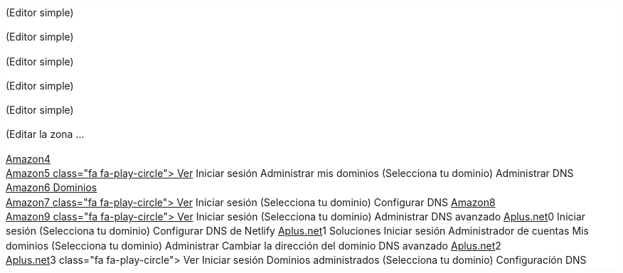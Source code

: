 (Editor simple)

(Editor simple)

(Editor simple)

(Editor simple)

(Editor simple)

(Editar la zona ... </tr>
<tr>
<td>
<a rel="noopener noreferrer" target="_blank" href="https://console.aws.amazon.com/route53/">Amazon4
<br />
<a class="btn btn-dark" rel="noopener noreferrer" target="_blank" href="https://console.aws.amazon.com/route53/">Amazon5 class="fa fa-play-circle"></i> Ver</a>
</td>
<td>Iniciar sesión <i class="fa fa-angle-right"></i> Administrar mis dominios <i class="fa fa-angle-right"></i> (Selecciona tu dominio) <i class="fa fa-angle-right"></i> Administrar DNS</td>
</tr>
<tr>
<td>
<a rel="noopener noreferrer" target="_blank" href="https://console.aws.amazon.com/route53/">Amazon6 Dominios</a>
<br />
<a class="btn btn-dark" rel="noopener noreferrer" target="_blank" href="https://console.aws.amazon.com/route53/">Amazon7 class="fa fa-play-circle"></i> Ver</a>
</td>
<td>Iniciar sesión <i class="fa fa-angle-right"></i> (Selecciona tu dominio) <i class="fa fa-angle-right"></i> Configurar DNS</td>
</tr>
<tr>
<td>
<a rel="noopener noreferrer" target="_blank" href="https://console.aws.amazon.com/route53/">Amazon8
<br />
<a class="btn btn-dark" rel="noopener noreferrer" target="_blank" href="https://console.aws.amazon.com/route53/">Amazon9 class="fa fa-play-circle"></i> Ver</a>
</td>
<td>Iniciar sesión <i class="fa Lista de dominios <i class="fa fa-angle-right"></i> (Selecciona tu dominio) <i class="fa fa-angle-right"></i> Administrar <i class="fa fa-angle-right"></i> DNS avanzado</td>
</tr>
<tr>
<td><a rel="noopener noreferrer" target="_blank" href="https://www.aplus.net/">Aplus.net</a></td>0
<td>Iniciar sesión <i class="fa fa-angle-right"></i> (Selecciona tu dominio) <i class="fa fa-angle-right"></i> Configurar DNS de Netlify</td>
</tr>
<tr>
<td><a rel="noopener noreferrer" target="_blank" href="https://www.aplus.net/">Aplus.net</a></td>1 Soluciones</a></td>
<td>Iniciar sesión <i class="fa fa-angle-right"></i> Administrador de cuentas <i class="fa fa-angle-right"></i> Mis dominios <i class="fa fa-angle-right"></i> (Selecciona tu dominio) <i class="fa fa-angle-right"></i> Administrar <i class="fa fa-angle-right"></i> Cambiar la dirección del dominio <i class="fa fa-angle-right"></i> DNS avanzado</td>
</tr>
<tr>
<td>
<a rel="noopener noreferrer" target="_blank" href="https://www.aplus.net/">Aplus.net</a></td>2
<br />
<a class="btn btn-dark" rel="noopener noreferrer" target="_blank" href="https://www.aplus.net/">Aplus.net</a></td>3 class="fa fa-play-circle"></i> Ver</a>
</td>
<td>Iniciar sesión <i class="fa fa-angle-right"></i> Dominios administrados <i class="fa fa-angle-right"></i> (Selecciona tu dominio) <i class="fa fa-angle-right"></i> Configuración DNS</td>
</tr>